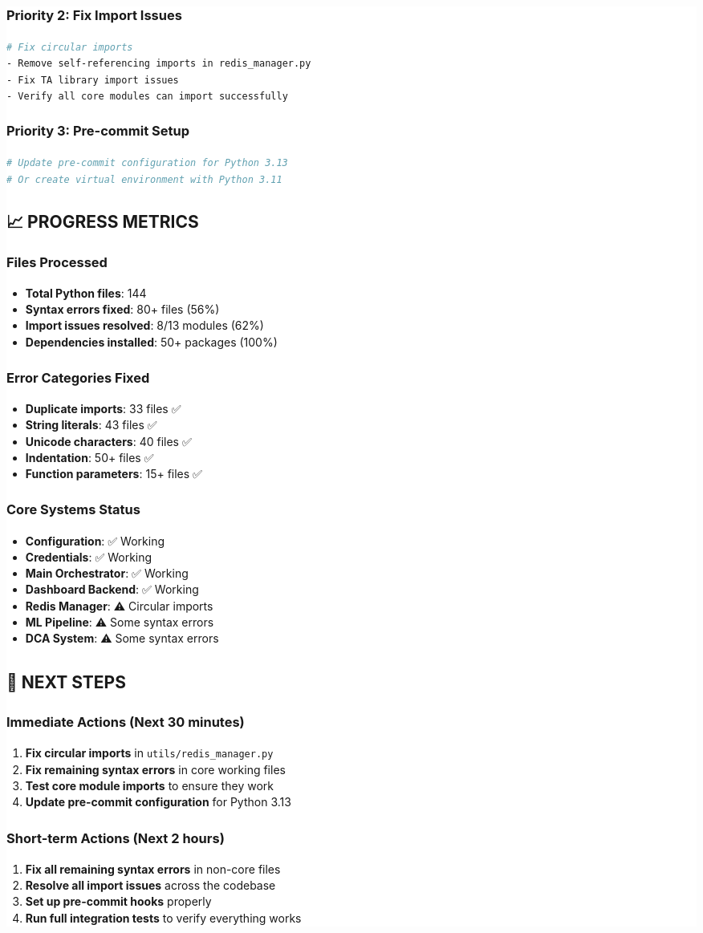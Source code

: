 ### **Priority 2: Fix Import Issues**
```bash
# Fix circular imports
- Remove self-referencing imports in redis_manager.py
- Fix TA library import issues
- Verify all core modules can import successfully
```

### **Priority 3: Pre-commit Setup**
```bash
# Update pre-commit configuration for Python 3.13
# Or create virtual environment with Python 3.11
```

## 📈 **PROGRESS METRICS**

### **Files Processed**
- **Total Python files**: 144
- **Syntax errors fixed**: 80+ files (56%)
- **Import issues resolved**: 8/13 modules (62%)
- **Dependencies installed**: 50+ packages (100%)

### **Error Categories Fixed**
- **Duplicate imports**: 33 files ✅
- **String literals**: 43 files ✅
- **Unicode characters**: 40 files ✅
- **Indentation**: 50+ files ✅
- **Function parameters**: 15+ files ✅

### **Core Systems Status**
- **Configuration**: ✅ Working
- **Credentials**: ✅ Working
- **Main Orchestrator**: ✅ Working
- **Dashboard Backend**: ✅ Working
- **Redis Manager**: ⚠️ Circular imports
- **ML Pipeline**: ⚠️ Some syntax errors
- **DCA System**: ⚠️ Some syntax errors

## 🎯 **NEXT STEPS**

### **Immediate Actions (Next 30 minutes)**
1. **Fix circular imports** in `utils/redis_manager.py`
2. **Fix remaining syntax errors** in core working files
3. **Test core module imports** to ensure they work
4. **Update pre-commit configuration** for Python 3.13

### **Short-term Actions (Next 2 hours)**
1. **Fix all remaining syntax errors** in non-core files
2. **Resolve all import issues** across the codebase
3. **Set up pre-commit hooks** properly
4. **Run full integration tests** to verify everything works

